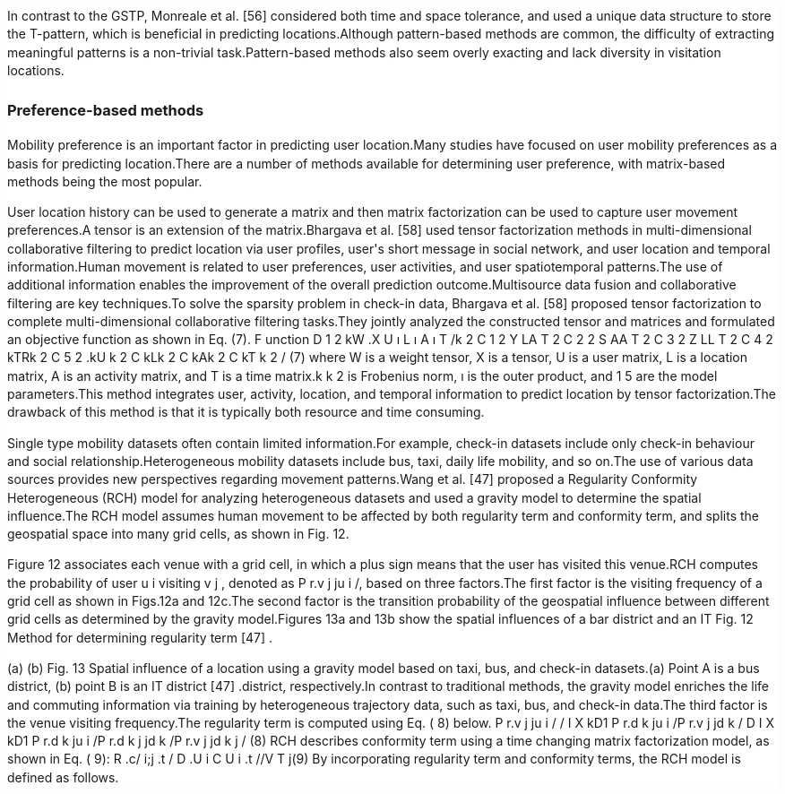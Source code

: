 In contrast to the GSTP, Monreale et al. [56] considered both time and space tolerance, and used a unique data structure to store the T-pattern, which is beneficial in predicting locations.Although pattern-based methods are common, the difficulty of extracting meaningful patterns is a non-trivial task.Pattern-based methods also seem overly exacting and lack diversity in visitation locations.


### Preference-based methods

Mobility preference is an important factor in predicting user location.Many studies have focused on user mobility preferences as a basis for predicting location.There are a number of methods available for determining user preference, with matrix-based methods being the most popular.

User location history can be used to generate a matrix and then matrix factorization can be used to capture user movement preferences.A tensor is an extension of the matrix.Bhargava et al. [58] used tensor factorization methods in multi-dimensional collaborative filtering to predict location via user profiles, user's short message in social network, and user location and temporal information.Human movement is related to user preferences, user activities, and user spatiotemporal patterns.The use of additional information enables the improvement of the overall prediction outcome.Multisource data fusion and collaborative filtering are key techniques.To solve the sparsity problem in check-in data, Bhargava et al. [58] proposed tensor factorization to complete multi-dimensional collaborative filtering tasks.They jointly analyzed the constructed tensor and matrices and formulated an objective function as shown in Eq. (7).
F unction D 1 2 kW .X U ı L ı A ı T /k 2 C 1 2 Y LA T 2 C 2 2 S AA T 2 C 3 2 Z LL T 2 C 4 2 kTRk 2 C 5 2 .kU k 2 C kLk 2 C kAk 2 C kT k 2 / (7)
where W is a weight tensor, X is a tensor, U is a user matrix, L is a location matrix, A is an activity matrix, and T is a time matrix.k k 2 is Frobenius norm, ı is the outer product, and 1 5 are the model parameters.This method integrates user, activity, location, and temporal information to predict location by tensor factorization.The drawback of this method is that it is typically both resource and time consuming.

Single type mobility datasets often contain limited information.For example, check-in datasets include only check-in behaviour and social relationship.Heterogeneous mobility datasets include bus, taxi, daily life mobility, and so on.The use of various data sources provides new perspectives regarding movement patterns.Wang et al. [47] proposed a Regularity Conformity Heterogeneous (RCH) model for analyzing heterogeneous datasets and used a gravity model to determine the spatial influence.The RCH model assumes human movement to be affected by both regularity term and conformity term, and splits the geospatial space into many grid cells, as shown in Fig. 12.

Figure 12 associates each venue with a grid cell, in which a plus sign means that the user has visited this venue.RCH computes the probability of user u i visiting v j , denoted as P r.v j ju i /, based on three factors.The first factor is the visiting frequency of a grid cell as shown in Figs.12a and 12c.The second factor is the transition probability of the geospatial influence between different grid cells as determined by the gravity model.Figures 13a and 13b show the spatial influences of a bar district and an IT Fig. 12 Method for determining regularity term [47] .

(a) (b) Fig. 13 Spatial influence of a location using a gravity model based on taxi, bus, and check-in datasets.(a) Point A is a bus district, (b) point B is an IT district [47] .district, respectively.In contrast to traditional methods, the gravity model enriches the life and commuting information via training by heterogeneous trajectory data, such as taxi, bus, and check-in data.The third factor is the venue visiting frequency.The regularity term is computed using Eq. ( 8) below.
P r.v j ju i / / I X kD1 P r.d k ju i /P r.v j jd k / D I X kD1 P r.d k ju i /P r.d k j jd k /P r.v j jd k j / (8)
RCH describes conformity term using a time changing matrix factorization model, as shown in Eq. ( 9):
R .c/ i;j .t / D .U i C U i .t //V T j(9)
By incorporating regularity term and conformity terms, the RCH model is defined as follows.
